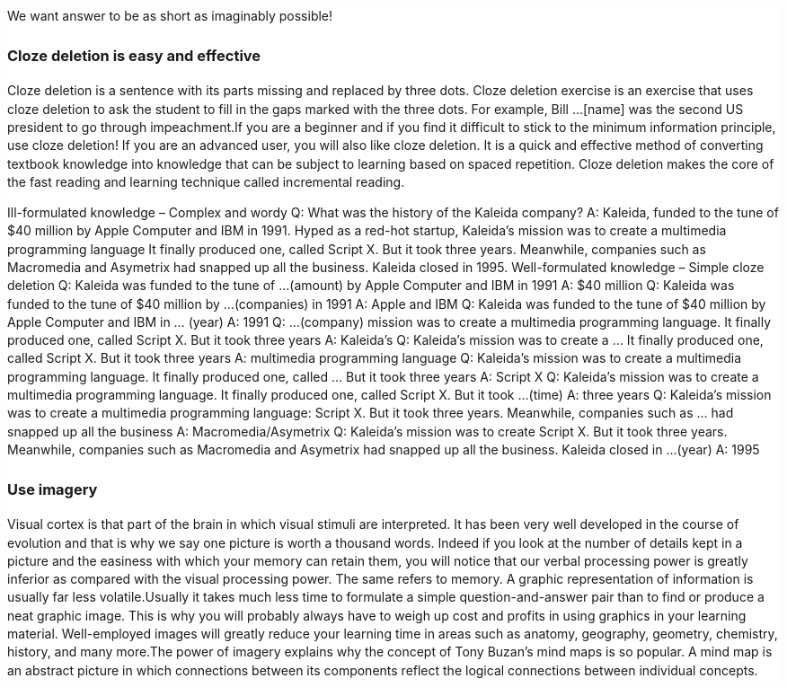 
We want answer to be as short as imaginably possible!

### Cloze deletion is easy and effective

Cloze deletion is a sentence with its parts missing and replaced by three dots. Cloze deletion exercise is an exercise that uses cloze deletion to ask the student to fill in the gaps marked with the three dots. For example, Bill …[name] was the second US president to go through impeachment.If you are a beginner and if you find it difficult to stick to the minimum information principle, use cloze deletion! If you are an advanced user, you will also like cloze deletion. It is a quick and effective method of converting textbook knowledge into knowledge that can be subject to learning based on spaced repetition. Cloze deletion makes the core of the fast reading and learning technique called incremental reading.

Ill-formulated knowledge – Complex and wordy
Q: What was the history of the Kaleida company?
A: Kaleida, funded to the tune of $40 million by Apple Computer and IBM in 1991. Hyped as a red-hot startup, Kaleida’s mission was to create a multimedia programming language It finally produced one, called Script X. But it took three years. Meanwhile, companies such as Macromedia and Asymetrix had snapped up all the business. Kaleida closed in 1995.
Well-formulated knowledge – Simple cloze deletion
Q: Kaleida was funded to the tune of …(amount) by Apple Computer and IBM in 1991
A: $40 million
Q: Kaleida was funded to the tune of $40 million by …(companies) in 1991
A: Apple and IBM
Q: Kaleida was funded to the tune of $40 million by Apple Computer and IBM in … (year)
A: 1991
Q: …(company) mission was to create a multimedia programming language. It finally produced one, called Script X. But it took three years
A: Kaleida’s
Q: Kaleida’s mission was to create a … It finally produced one, called Script X. But it took three years
A: multimedia programming language
Q: Kaleida’s mission was to create a multimedia programming language. It finally produced one, called … But it took three years
A: Script X
Q: Kaleida’s mission was to create a multimedia programming language. It finally produced one, called Script X. But it took …(time)
A: three years
Q: Kaleida’s mission was to create a multimedia programming language: Script X. But it took three years. Meanwhile, companies such as … had snapped up all the business
A: Macromedia/Asymetrix
Q: Kaleida’s mission was to create Script X. But it took three years. Meanwhile, companies such as Macromedia and Asymetrix had snapped up all the business. Kaleida closed in …(year)
A: 1995

### Use imagery

Visual cortex is that part of the brain in which visual stimuli are interpreted. It has been very well developed in the course of evolution and that is why we say one picture is worth a thousand words. Indeed if you look at the number of details kept in a picture and the easiness with which your memory can retain them, you will notice that our verbal processing power is greatly inferior as compared with the visual processing power. The same refers to memory. A graphic representation of information is usually far less volatile.Usually it takes much less time to formulate a simple question-and-answer pair than to find or produce a neat graphic image. This is why you will probably always have to weigh up cost and profits in using graphics in your learning material. Well-employed images will greatly reduce your learning time in areas such as anatomy, geography, geometry, chemistry, history, and many more.The power of imagery explains why the concept of Tony Buzan’s mind maps is so popular. A mind map is an abstract picture in which connections between its components reflect the logical connections between individual concepts.
